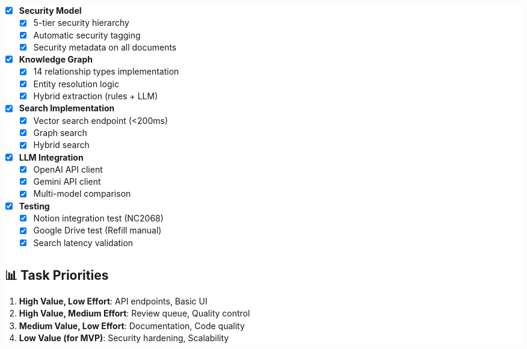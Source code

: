 - [x] **Security Model**
  - [x] 5-tier security hierarchy
  - [x] Automatic security tagging
  - [x] Security metadata on all documents
  
- [x] **Knowledge Graph**
  - [x] 14 relationship types implementation
  - [x] Entity resolution logic
  - [x] Hybrid extraction (rules + LLM)
  
- [x] **Search Implementation**
  - [x] Vector search endpoint (<200ms)
  - [x] Graph search
  - [x] Hybrid search
  
- [x] **LLM Integration**
  - [x] OpenAI API client
  - [x] Gemini API client
  - [x] Multi-model comparison
  
- [x] **Testing**
  - [x] Notion integration test (NC2068)
  - [x] Google Drive test (Refill manual)
  - [x] Search latency validation

## 📊 Task Priorities

1. **High Value, Low Effort**: API endpoints, Basic UI
2. **High Value, Medium Effort**: Review queue, Quality control
3. **Medium Value, Low Effort**: Documentation, Code quality
4. **Low Value (for MVP)**: Security hardening, Scalability